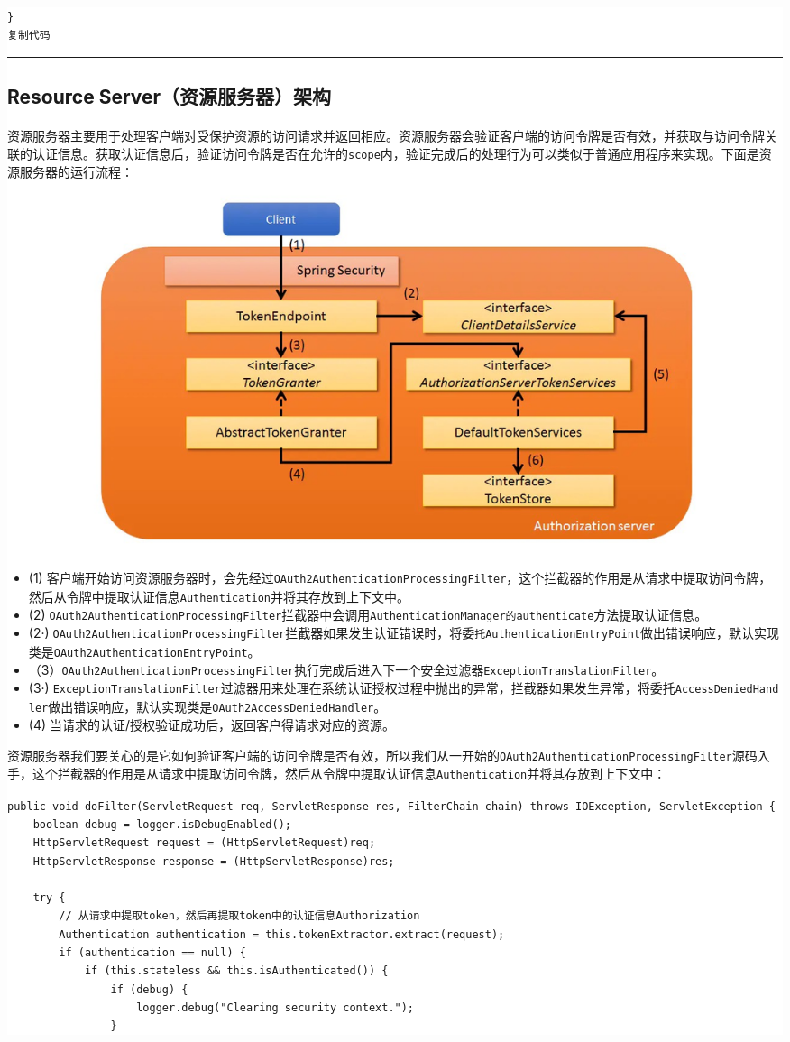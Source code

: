 ```
}
复制代码
```

------

## Resource Server（资源服务器）架构

资源服务器主要用于处理客户端对受保护资源的访问请求并返回相应。资源服务器会验证客户端的访问令牌是否有效，并获取与访问令牌关联的认证信息。获取认证信息后，验证访问令牌是否在允许的`scope`内，验证完成后的处理行为可以类似于普通应用程序来实现。下面是资源服务器的运行流程：



![OAuth_ResourceServerArchitecture](images/3.jpeg)



- (1) 客户端开始访问资源服务器时，会先经过`OAuth2AuthenticationProcessingFilter`，这个拦截器的作用是从请求中提取访问令牌，然后从令牌中提取认证信息`Authentication`并将其存放到上下文中。
- (2) `OAuth2AuthenticationProcessingFilter`拦截器中会调用`AuthenticationManager的authenticate`方法提取认证信息。
- (2·) `OAuth2AuthenticationProcessingFilter`拦截器如果发生认证错误时，将委`托AuthenticationEntryPoint`做出错误响应，默认实现类是`OAuth2AuthenticationEntryPoint`。
- （3）`OAuth2AuthenticationProcessingFilter`执行完成后进入下一个安全过滤器`ExceptionTranslationFilter`。
- (3·) `ExceptionTranslationFilter`过滤器用来处理在系统认证授权过程中抛出的异常，拦截器如果发生异常，将委托`AccessDeniedHandler`做出错误响应，默认实现类是`OAuth2AccessDeniedHandler`。
- (4) 当请求的认证/授权验证成功后，返回客户得请求对应的资源。

资源服务器我们要关心的是它如何验证客户端的访问令牌是否有效，所以我们从一开始的`OAuth2AuthenticationProcessingFilter`源码入手，这个拦截器的作用是从请求中提取访问令牌，然后从令牌中提取认证信息`Authentication`并将其存放到上下文中：

```
public void doFilter(ServletRequest req, ServletResponse res, FilterChain chain) throws IOException, ServletException {
    boolean debug = logger.isDebugEnabled();
    HttpServletRequest request = (HttpServletRequest)req;
    HttpServletResponse response = (HttpServletResponse)res;

    try {
        // 从请求中提取token，然后再提取token中的认证信息Authorization
        Authentication authentication = this.tokenExtractor.extract(request);
        if (authentication == null) {
            if (this.stateless && this.isAuthenticated()) {
                if (debug) {
                    logger.debug("Clearing security context.");
                }

```